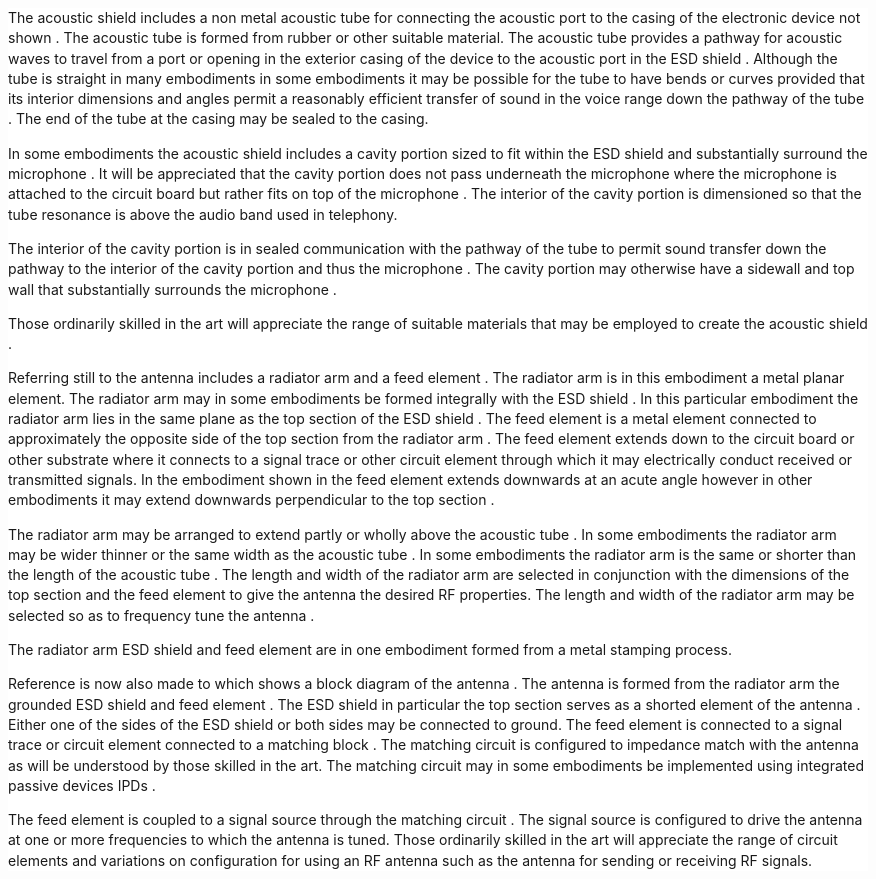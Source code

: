 The acoustic shield includes a non metal acoustic tube for connecting the acoustic port to the casing of the electronic device not shown . The acoustic tube is formed from rubber or other suitable material. The acoustic tube provides a pathway for acoustic waves to travel from a port or opening in the exterior casing of the device to the acoustic port in the ESD shield . Although the tube is straight in many embodiments in some embodiments it may be possible for the tube to have bends or curves provided that its interior dimensions and angles permit a reasonably efficient transfer of sound in the voice range down the pathway of the tube . The end of the tube at the casing may be sealed to the casing.

In some embodiments the acoustic shield includes a cavity portion sized to fit within the ESD shield and substantially surround the microphone . It will be appreciated that the cavity portion does not pass underneath the microphone where the microphone is attached to the circuit board but rather fits on top of the microphone . The interior of the cavity portion is dimensioned so that the tube resonance is above the audio band used in telephony.

The interior of the cavity portion is in sealed communication with the pathway of the tube to permit sound transfer down the pathway to the interior of the cavity portion and thus the microphone . The cavity portion may otherwise have a sidewall and top wall that substantially surrounds the microphone .

Those ordinarily skilled in the art will appreciate the range of suitable materials that may be employed to create the acoustic shield .

Referring still to the antenna includes a radiator arm and a feed element . The radiator arm is in this embodiment a metal planar element. The radiator arm may in some embodiments be formed integrally with the ESD shield . In this particular embodiment the radiator arm lies in the same plane as the top section of the ESD shield . The feed element is a metal element connected to approximately the opposite side of the top section from the radiator arm . The feed element extends down to the circuit board or other substrate where it connects to a signal trace or other circuit element through which it may electrically conduct received or transmitted signals. In the embodiment shown in the feed element extends downwards at an acute angle however in other embodiments it may extend downwards perpendicular to the top section .

The radiator arm may be arranged to extend partly or wholly above the acoustic tube . In some embodiments the radiator arm may be wider thinner or the same width as the acoustic tube . In some embodiments the radiator arm is the same or shorter than the length of the acoustic tube . The length and width of the radiator arm are selected in conjunction with the dimensions of the top section and the feed element to give the antenna the desired RF properties. The length and width of the radiator arm may be selected so as to frequency tune the antenna .

The radiator arm ESD shield and feed element are in one embodiment formed from a metal stamping process.

Reference is now also made to which shows a block diagram of the antenna . The antenna is formed from the radiator arm the grounded ESD shield and feed element . The ESD shield in particular the top section serves as a shorted element of the antenna . Either one of the sides of the ESD shield or both sides may be connected to ground. The feed element is connected to a signal trace or circuit element connected to a matching block . The matching circuit is configured to impedance match with the antenna as will be understood by those skilled in the art. The matching circuit may in some embodiments be implemented using integrated passive devices IPDs .

The feed element is coupled to a signal source through the matching circuit . The signal source is configured to drive the antenna at one or more frequencies to which the antenna is tuned. Those ordinarily skilled in the art will appreciate the range of circuit elements and variations on configuration for using an RF antenna such as the antenna for sending or receiving RF signals.
